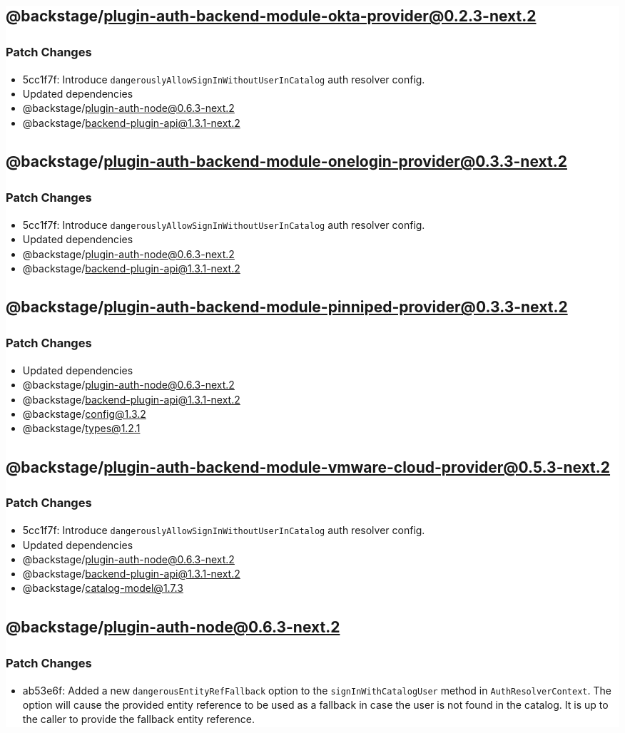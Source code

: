 ## @backstage/plugin-auth-backend-module-okta-provider@0.2.3-next.2

### Patch Changes

- 5cc1f7f: Introduce `dangerouslyAllowSignInWithoutUserInCatalog` auth resolver config.
- Updated dependencies
 - @backstage/plugin-auth-node@0.6.3-next.2
 - @backstage/backend-plugin-api@1.3.1-next.2

## @backstage/plugin-auth-backend-module-onelogin-provider@0.3.3-next.2

### Patch Changes

- 5cc1f7f: Introduce `dangerouslyAllowSignInWithoutUserInCatalog` auth resolver config.
- Updated dependencies
 - @backstage/plugin-auth-node@0.6.3-next.2
 - @backstage/backend-plugin-api@1.3.1-next.2

## @backstage/plugin-auth-backend-module-pinniped-provider@0.3.3-next.2

### Patch Changes

- Updated dependencies
 - @backstage/plugin-auth-node@0.6.3-next.2
 - @backstage/backend-plugin-api@1.3.1-next.2
 - @backstage/config@1.3.2
 - @backstage/types@1.2.1

## @backstage/plugin-auth-backend-module-vmware-cloud-provider@0.5.3-next.2

### Patch Changes

- 5cc1f7f: Introduce `dangerouslyAllowSignInWithoutUserInCatalog` auth resolver config.
- Updated dependencies
 - @backstage/plugin-auth-node@0.6.3-next.2
 - @backstage/backend-plugin-api@1.3.1-next.2
 - @backstage/catalog-model@1.7.3

## @backstage/plugin-auth-node@0.6.3-next.2

### Patch Changes

- ab53e6f: Added a new `dangerousEntityRefFallback` option to the `signInWithCatalogUser` method in `AuthResolverContext`. The option will cause the provided entity reference to be used as a fallback in case the user is not found in the catalog. It is up to the caller to provide the fallback entity reference.
